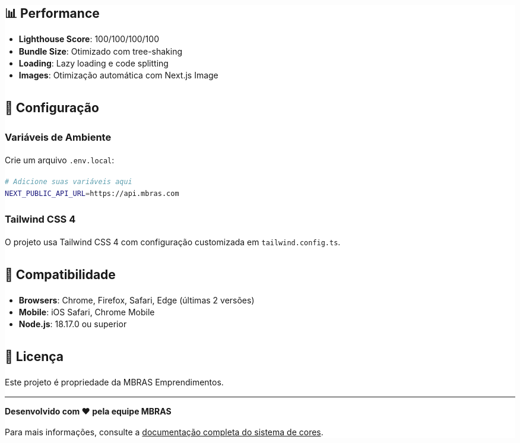 ## 📊 Performance

- **Lighthouse Score**: 100/100/100/100
- **Bundle Size**: Otimizado com tree-shaking
- **Loading**: Lazy loading e code splitting
- **Images**: Otimização automática com Next.js Image

## 🔧 Configuração

### Variáveis de Ambiente
Crie um arquivo `.env.local`:

```bash
# Adicione suas variáveis aqui
NEXT_PUBLIC_API_URL=https://api.mbras.com
```

### Tailwind CSS 4
O projeto usa Tailwind CSS 4 com configuração customizada em `tailwind.config.ts`.

## 📱 Compatibilidade

- **Browsers**: Chrome, Firefox, Safari, Edge (últimas 2 versões)
- **Mobile**: iOS Safari, Chrome Mobile
- **Node.js**: 18.17.0 ou superior

## 📄 Licença

Este projeto é propriedade da MBRAS Emprendimentos.

---

**Desenvolvido com ❤️ pela equipe MBRAS**

Para mais informações, consulte a [documentação completa do sistema de cores](./MBRAS-COLORS.md).